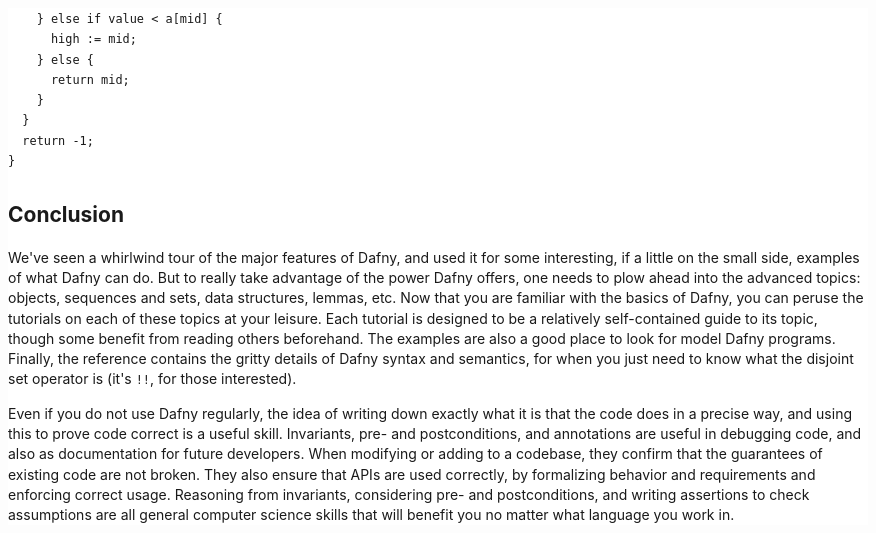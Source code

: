 ```dafny
    } else if value < a[mid] {
      high := mid;
    } else {
      return mid;
    }
  }
  return -1;
}
```

## Conclusion

We've seen a whirlwind tour of the major features of Dafny,
and used it for some interesting, if a little on the small side, examples of
what Dafny can do. But to really take advantage of the power Dafny offers, one
needs to plow ahead into the advanced topics: objects, sequences and sets, data
structures, lemmas, etc. Now that you are familiar with the basics of Dafny,
you can peruse the tutorials on each of these topics at your leisure. Each
tutorial is designed to be a relatively self-contained guide to its topic,
though some benefit from reading others beforehand. The examples are also a
good place to look for model Dafny programs. Finally, the reference contains the
gritty details of Dafny syntax and semantics, for when you just need to know
what the disjoint set operator is (it's `!!`, for those
interested).

Even if you do not use Dafny regularly, the idea of writing
down exactly what it is that the code does in a precise way, and using this to
prove code correct is a useful skill. Invariants, pre- and postconditions,
and annotations are useful in debugging code, and also as documentation for future
developers. When modifying or adding to a codebase, they confirm that the
guarantees of existing code are not broken. They also ensure that APIs are used
correctly, by formalizing behavior and requirements and enforcing correct
usage. Reasoning from invariants, considering pre- and postconditions, and
writing assertions to check assumptions are all general computer science skills
that will benefit you no matter what language you work in.
